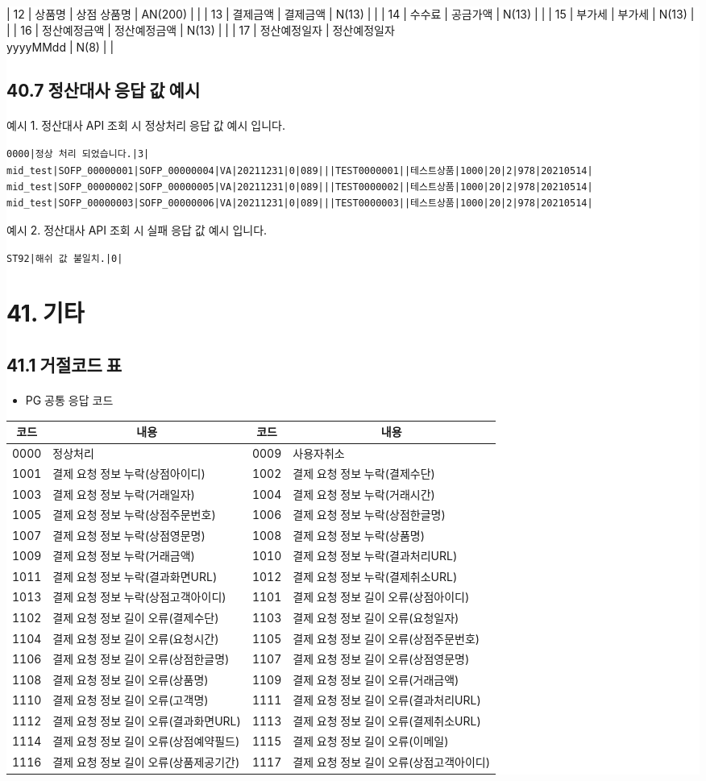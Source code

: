 | 12  | 상품명 | 상점 상품명 | AN(200) |     |
| 13  | 결제금액 | 결제금액 | N(13) |     |
| 14  | 수수료 | 공금가액 | N(13) |     |
| 15  | 부가세 | 부가세 | N(13) |     |
| 16  | 정산예정금액 | 정산예정금액 | N(13) |     |
| 17  | 정산예정일자 | 정산예정일자  <br>yyyyMMdd | N(8) |     |

## 40.7 정산대사 응답 값 예시

  
예시 1. 정산대사 API 조회 시 정상처리 응답 값 예시 입니다.

```
0000|정상 처리 되었습니다.|3|
mid_test|SOFP_00000001|SOFP_00000004|VA|20211231|0|089|||TEST0000001||테스트상품|1000|20|2|978|20210514|
mid_test|SOFP_00000002|SOFP_00000005|VA|20211231|0|089|||TEST0000002||테스트상품|1000|20|2|978|20210514|
mid_test|SOFP_00000003|SOFP_00000006|VA|20211231|0|089|||TEST0000003||테스트상품|1000|20|2|978|20210514|
```

  
예시 2. 정산대사 API 조회 시 실패 응답 값 예시 입니다.

```
ST92|해쉬 값 불일치.|0|
```

# 41\. 기타

## 41.1 거절코드 표

*   PG 공통 응답 코드

   
| 코드  | 내용  | 코드  | 내용  |
| --- | --- | --- | --- |
| 0000 | 정상처리 | 0009 | 사용자취소 |
| 1001 | 결제 요청 정보 누락(상점아이디) | 1002 | 결제 요청 정보 누락(결제수단) |
| 1003 | 결제 요청 정보 누락(거래일자) | 1004 | 결제 요청 정보 누락(거래시간) |
| 1005 | 결제 요청 정보 누락(상점주문번호) | 1006 | 결제 요청 정보 누락(상점한글명) |
| 1007 | 결제 요청 정보 누락(상점영문명) | 1008 | 결제 요청 정보 누락(상품명) |
| 1009 | 결제 요청 정보 누락(거래금액) | 1010 | 결제 요청 정보 누락(결과처리URL) |
| 1011 | 결제 요청 정보 누락(결과화면URL) | 1012 | 결제 요청 정보 누락(결제취소URL) |
| 1013 | 결제 요청 정보 누락(상점고객아이디) | 1101 | 결제 요청 정보 길이 오류(상점아이디) |
| 1102 | 결제 요청 정보 길이 오류(결제수단) | 1103 | 결제 요청 정보 길이 오류(요청일자) |
| 1104 | 결제 요청 정보 길이 오류(요청시간) | 1105 | 결제 요청 정보 길이 오류(상점주문번호) |
| 1106 | 결제 요청 정보 길이 오류(상점한글명) | 1107 | 결제 요청 정보 길이 오류(상점영문명) |
| 1108 | 결제 요청 정보 길이 오류(상품명) | 1109 | 결제 요청 정보 길이 오류(거래금액) |
| 1110 | 결제 요청 정보 길이 오류(고객명) | 1111 | 결제 요청 정보 길이 오류(결과처리URL) |
| 1112 | 결제 요청 정보 길이 오류(결과화면URL) | 1113 | 결제 요청 정보 길이 오류(결제취소URL) |
| 1114 | 결제 요청 정보 길이 오류(상점예약필드) | 1115 | 결제 요청 정보 길이 오류(이메일) |
| 1116 | 결제 요청 정보 길이 오류(상품제공기간) | 1117 | 결제 요청 정보 길이 오류(상점고객아이디) |
